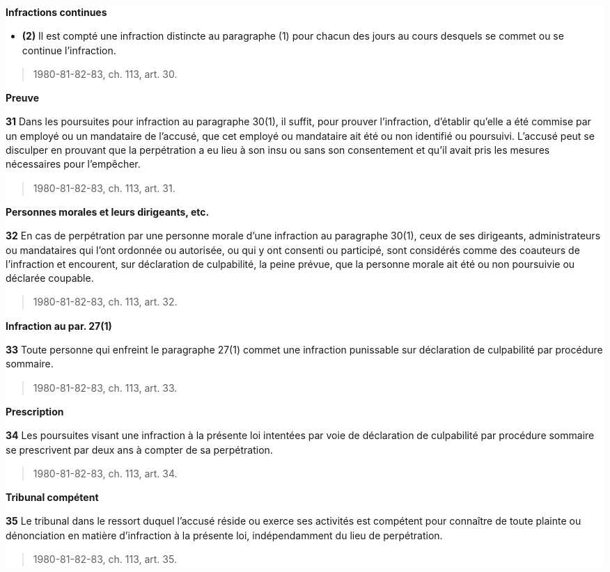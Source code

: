 **Infractions continues**

- **(2)** Il est compté une infraction distincte au paragraphe (1) pour chacun des jours au cours desquels se commet ou se continue l’infraction.
> 1980-81-82-83, ch. 113, art. 30.





**Preuve**

**31** Dans les poursuites pour infraction au paragraphe 30(1), il suffit, pour prouver l’infraction, d’établir qu’elle a été commise par un employé ou un mandataire de l’accusé, que cet employé ou mandataire ait été ou non identifié ou poursuivi. L’accusé peut se disculper en prouvant que la perpétration a eu lieu à son insu ou sans son consentement et qu’il avait pris les mesures nécessaires pour l’empêcher.
> 1980-81-82-83, ch. 113, art. 31.





**Personnes morales et leurs dirigeants, etc.**

**32** En cas de perpétration par une personne morale d’une infraction au paragraphe 30(1), ceux de ses dirigeants, administrateurs ou mandataires qui l’ont ordonnée ou autorisée, ou qui y ont consenti ou participé, sont considérés comme des coauteurs de l’infraction et encourent, sur déclaration de culpabilité, la peine prévue, que la personne morale ait été ou non poursuivie ou déclarée coupable.
> 1980-81-82-83, ch. 113, art. 32.





**Infraction au par. 27(1)**

**33** Toute personne qui enfreint le paragraphe 27(1) commet une infraction punissable sur déclaration de culpabilité par procédure sommaire.
> 1980-81-82-83, ch. 113, art. 33.





**Prescription**

**34** Les poursuites visant une infraction à la présente loi intentées par voie de déclaration de culpabilité par procédure sommaire se prescrivent par deux ans à compter de sa perpétration.
> 1980-81-82-83, ch. 113, art. 34.





**Tribunal compétent**

**35** Le tribunal dans le ressort duquel l’accusé réside ou exerce ses activités est compétent pour connaître de toute plainte ou dénonciation en matière d’infraction à la présente loi, indépendamment du lieu de perpétration.
> 1980-81-82-83, ch. 113, art. 35.




